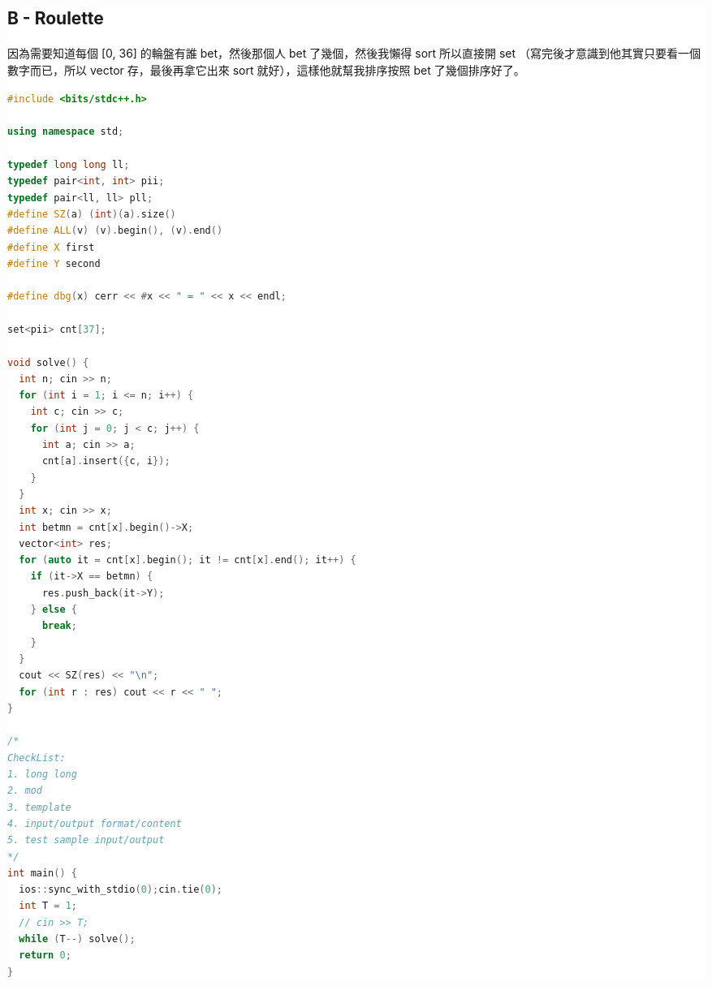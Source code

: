 ## B - Roulette

因為需要知道每個 [0, 36] 的輪盤有誰 bet，然後那個人 bet 了幾個，然後我懶得 sort 所以直接開 set （寫完後才意識到他其實只要看一個數字而已，所以 vector 存，最後再拿它出來 sort 就好），這樣他就幫我排序按照 bet 了幾個排序好了。

```cpp
#include <bits/stdc++.h>

using namespace std;

typedef long long ll;
typedef pair<int, int> pii;
typedef pair<ll, ll> pll;
#define SZ(a) (int)(a).size()
#define ALL(v) (v).begin(), (v).end()
#define X first
#define Y second

#define dbg(x) cerr << #x << " = " << x << endl;

set<pii> cnt[37];

void solve() {
  int n; cin >> n;
  for (int i = 1; i <= n; i++) {
    int c; cin >> c;
    for (int j = 0; j < c; j++) {
      int a; cin >> a;
      cnt[a].insert({c, i});
    }
  }
  int x; cin >> x;
  int betmn = cnt[x].begin()->X;
  vector<int> res;
  for (auto it = cnt[x].begin(); it != cnt[x].end(); it++) {
    if (it->X == betmn) {
      res.push_back(it->Y);
    } else {
      break;
    }
  }
  cout << SZ(res) << "\n";
  for (int r : res) cout << r << " ";
}

/*
CheckList:
1. long long
2. mod
3. template
4. input/output format/content
5. test sample input/output
*/
int main() {
  ios::sync_with_stdio(0);cin.tie(0);
  int T = 1;
  // cin >> T;
  while (T--) solve();
  return 0;
}
```
